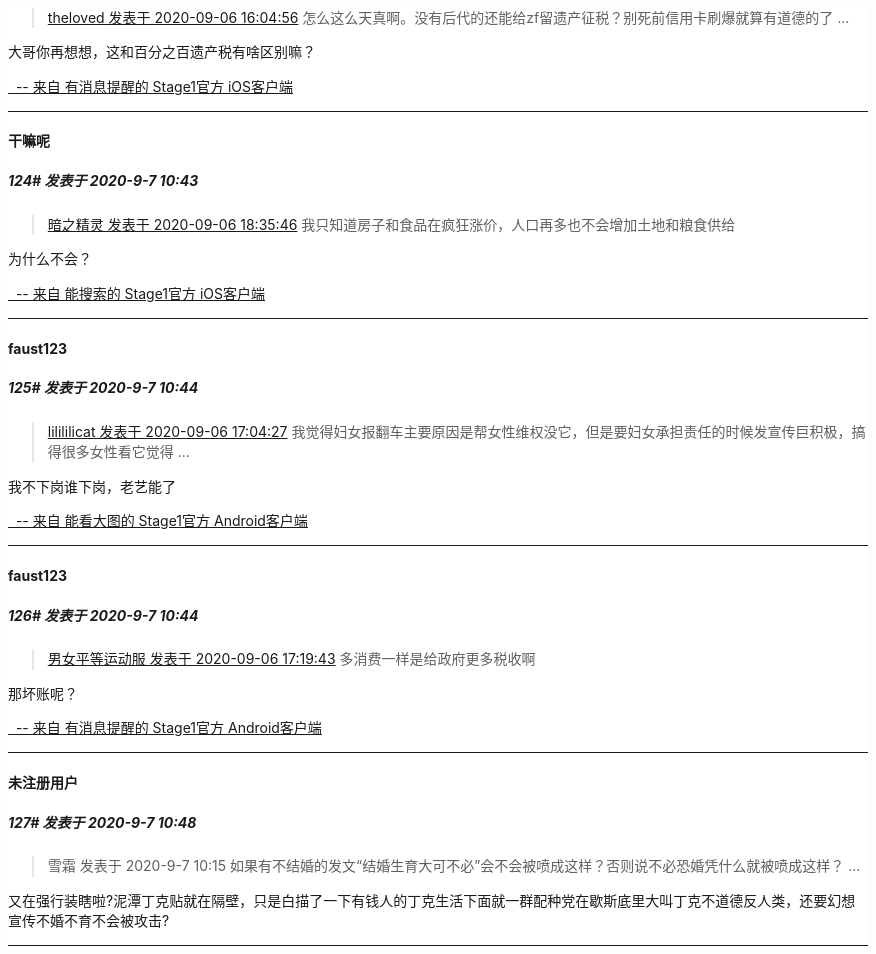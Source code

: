 
<blockquote><a href="httphttps://bbs.saraba1st.com/2b/forum.php?mod=redirect&amp;goto=findpost&amp;pid=48656826&amp;ptid=1958447" target="_blank">theloved 发表于 2020-09-06 16:04:56</a>
怎么这么天真啊。没有后代的还能给zf留遗产征税？别死前信用卡刷爆就算有道德的了 ...</blockquote>大哥你再想想，这和百分之百遗产税有啥区别嘛？

[  -- 来自 有消息提醒的 Stage1官方 iOS客户端](https://itunes.apple.com/fi/app/saraba1st/id1221237470?mt=8)


-----

####  干嘛呢  
##### 124#       发表于 2020-9-7 10:43


<blockquote><a href="httphttps://bbs.saraba1st.com/2b/forum.php?mod=redirect&amp;goto=findpost&amp;pid=48657919&amp;ptid=1958447" target="_blank">暗之精灵 发表于 2020-09-06 18:35:46</a>
我只知道房子和食品在疯狂涨价，人口再多也不会增加土地和粮食供给</blockquote>为什么不会？

[  -- 来自 能搜索的 Stage1官方 iOS客户端](https://itunes.apple.com/fi/app/saraba1st/id1221237470?mt=8)


-----

####  faust123  
##### 125#       发表于 2020-9-7 10:44


<blockquote><a href="httphttps://bbs.saraba1st.com/2b/forum.php?mod=redirect&amp;goto=findpost&amp;pid=48657234&amp;ptid=1958447" target="_blank">lilililicat 发表于 2020-09-06 17:04:27</a>
我觉得妇女报翻车主要原因是帮女性维权没它，但是要妇女承担责任的时候发宣传巨积极，搞得很多女性看它觉得 ...</blockquote>我不下岗谁下岗，老艺能了

[  -- 来自 能看大图的 Stage1官方 Android客户端](https://www.coolapk.com/apk/140634)


-----

####  faust123  
##### 126#       发表于 2020-9-7 10:44


<blockquote><a href="httphttps://bbs.saraba1st.com/2b/forum.php?mod=redirect&amp;goto=findpost&amp;pid=48657325&amp;ptid=1958447" target="_blank">男女平等运动服 发表于 2020-09-06 17:19:43</a>
多消费一样是给政府更多税收啊</blockquote>那坏账呢？

[  -- 来自 有消息提醒的 Stage1官方 Android客户端](https://www.coolapk.com/apk/140634)


-----

####  未注册用户  
##### 127#       发表于 2020-9-7 10:48


<blockquote>雪霜 发表于 2020-9-7 10:15
如果有不结婚的发文“结婚生育大可不必”会不会被喷成这样？否则说不必恐婚凭什么就被喷成这样？ ...</blockquote>
又在强行装瞎啦?泥潭丁克贴就在隔壁，只是白描了一下有钱人的丁克生活下面就一群配种党在歇斯底里大叫丁克不道德反人类，还要幻想宣传不婚不育不会被攻击?


-----
